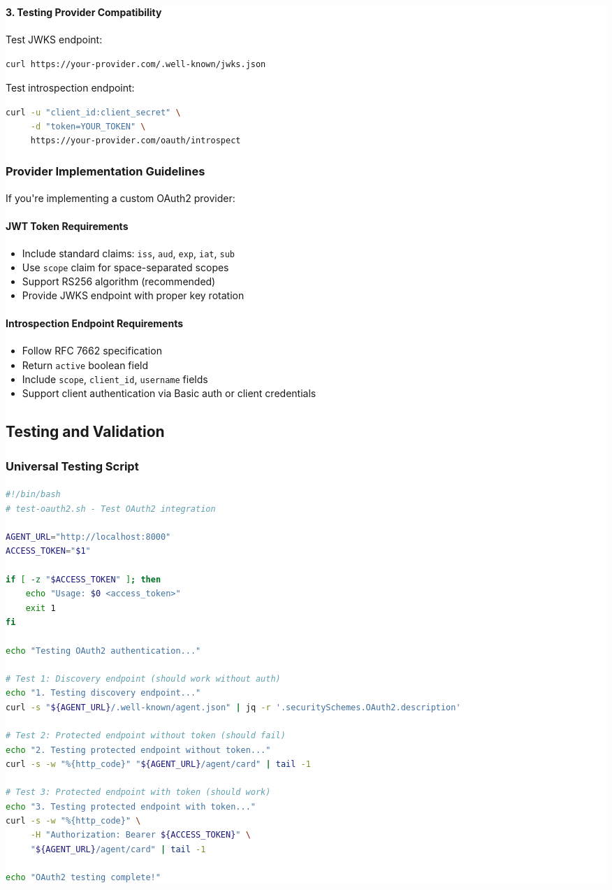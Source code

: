 #### 3. Testing Provider Compatibility

Test JWKS endpoint:
```bash
curl https://your-provider.com/.well-known/jwks.json
```

Test introspection endpoint:
```bash
curl -u "client_id:client_secret" \
     -d "token=YOUR_TOKEN" \
     https://your-provider.com/oauth/introspect
```

### Provider Implementation Guidelines

If you're implementing a custom OAuth2 provider:

#### JWT Token Requirements
- Include standard claims: `iss`, `aud`, `exp`, `iat`, `sub`
- Use `scope` claim for space-separated scopes
- Support RS256 algorithm (recommended)
- Provide JWKS endpoint with proper key rotation

#### Introspection Endpoint Requirements
- Follow RFC 7662 specification
- Return `active` boolean field
- Include `scope`, `client_id`, `username` fields
- Support client authentication via Basic auth or client credentials

## Testing and Validation

### Universal Testing Script

```bash
#!/bin/bash
# test-oauth2.sh - Test OAuth2 integration

AGENT_URL="http://localhost:8000"
ACCESS_TOKEN="$1"

if [ -z "$ACCESS_TOKEN" ]; then
    echo "Usage: $0 <access_token>"
    exit 1
fi

echo "Testing OAuth2 authentication..."

# Test 1: Discovery endpoint (should work without auth)
echo "1. Testing discovery endpoint..."
curl -s "${AGENT_URL}/.well-known/agent.json" | jq -r '.securitySchemes.OAuth2.description'

# Test 2: Protected endpoint without token (should fail)
echo "2. Testing protected endpoint without token..."
curl -s -w "%{http_code}" "${AGENT_URL}/agent/card" | tail -1

# Test 3: Protected endpoint with token (should work)
echo "3. Testing protected endpoint with token..."
curl -s -w "%{http_code}" \
     -H "Authorization: Bearer ${ACCESS_TOKEN}" \
     "${AGENT_URL}/agent/card" | tail -1

echo "OAuth2 testing complete!"
```
